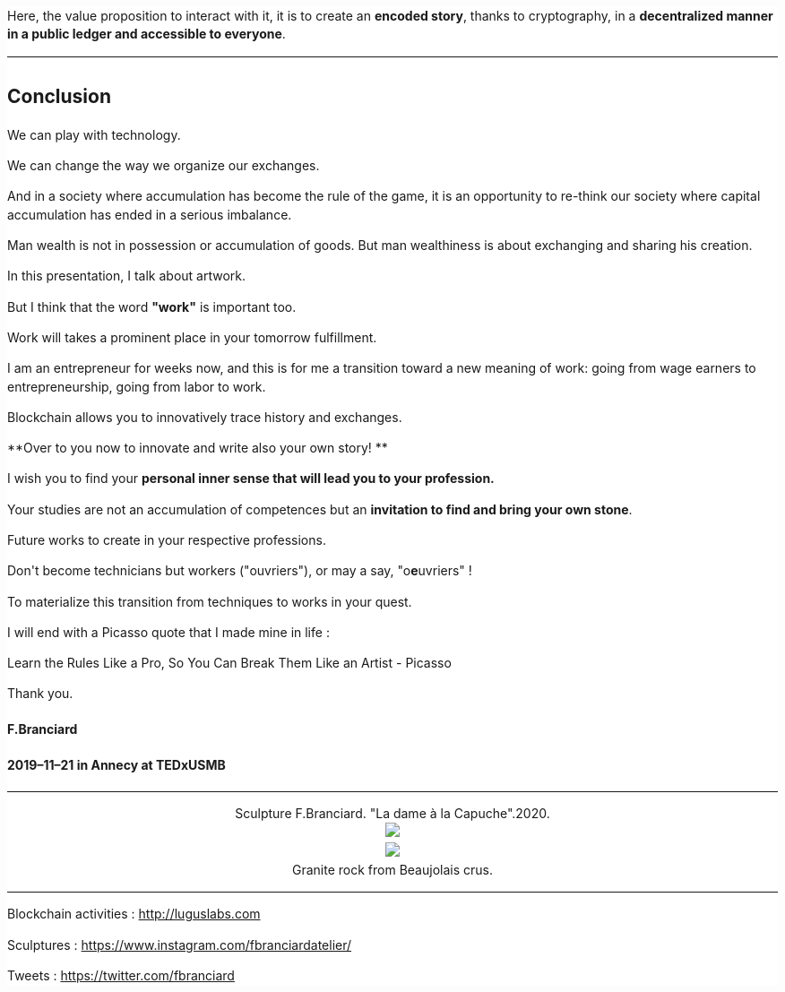 Here, the value proposition to interact with it, it is to create an **encoded story**, thanks to cryptography, in a **decentralized manner in a public ledger and accessible to everyone**.

---

## Conclusion

We can play with technology.

We can change the way we organize our exchanges.

And in a society where accumulation has become the rule of the game, it is an opportunity to re-think our society where capital accumulation has ended in a serious imbalance.

>
Man wealth is not in possession or accumulation of goods. But man wealthiness is about exchanging and sharing his creation.

In this presentation, I talk about artwork.

But I think that the word **"work"** is important too.

Work will takes a prominent place in your tomorrow fulfillment.

I am an entrepreneur for weeks now, and this is for me a transition toward a new meaning of work: going from wage earners to entrepreneurship, going from labor to work.

Blockchain allows you to innovatively trace history and exchanges.

**Over to you now to innovate and write also your own story!
**

I wish you to find your **personal inner sense that will lead you to your profession.**

Your studies are not an accumulation of competences but an **invitation to find and bring your own stone**.

Future works to create in your respective professions.

>
Don't become technicians but workers ("ouvriers"), or may a say, "o**e**uvriers" !

To materialize this transition from techniques to works in your quest.

I will end with a Picasso quote that I made mine in life :

>
Learn the Rules Like a Pro, So You Can Break Them Like an Artist - Picasso

Thank you.

#### F.Branciard
#### 2019–11–21 in Annecy at TEDxUSMB

---

<p style="text-align:center">
Sculpture F.Branciard. "La dame à la Capuche".2020.
 <br />
  <img src="https://gateway.ipfs.io/ipns/francoisbranciard.com/assets/blog/2020-04-07/FBranciardDameALaCapucheScupture2020-vineyard-1.png" width = 600 >
 <br />
  <img src="https://gateway.ipfs.io/ipns/francoisbranciard.com/assets/blog/2020-04-07/FBranciardDameALaCapucheScupture2020-vineyard-2.png" width = 600 >
   <br />
  Granite rock from Beaujolais crus.
</p>

---

Blockchain activities : http://luguslabs.com

Sculptures : https://www.instagram.com/fbranciardatelier/

Tweets : https://twitter.com/fbranciard